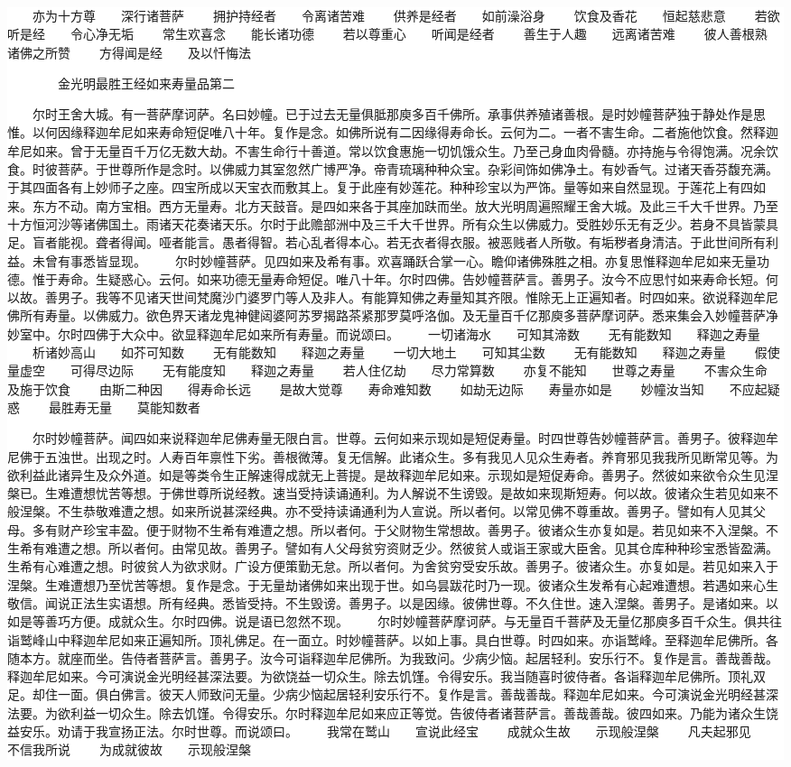 　　亦为十方尊　　深行诸菩萨
　　拥护持经者　　令离诸苦难
　　供养是经者　　如前澡浴身
　　饮食及香花　　恒起慈悲意
　　若欲听是经　　令心净无垢
　　常生欢喜念　　能长诸功德
　　若以尊重心　　听闻是经者
　　善生于人趣　　远离诸苦难
　　彼人善根熟　　诸佛之所赞
　　方得闻是经　　及以忏悔法

　　　　金光明最胜王经如来寿量品第二

　　尔时王舍大城。有一菩萨摩诃萨。名曰妙幢。已于过去无量俱胝那庾多百千佛所。承事供养殖诸善根。是时妙幢菩萨独于静处作是思惟。以何因缘释迦牟尼如来寿命短促唯八十年。复作是念。如佛所说有二因缘得寿命长。云何为二。一者不害生命。二者施他饮食。然释迦牟尼如来。曾于无量百千万亿无数大劫。不害生命行十善道。常以饮食惠施一切饥饿众生。乃至己身血肉骨髓。亦持施与令得饱满。况余饮食。时彼菩萨。于世尊所作是念时。以佛威力其室忽然广博严净。帝青琉璃种种众宝。杂彩间饰如佛净土。有妙香气。过诸天香芬馥充满。于其四面各有上妙师子之座。四宝所成以天宝衣而敷其上。复于此座有妙莲花。种种珍宝以为严饰。量等如来自然显现。于莲花上有四如来。东方不动。南方宝相。西方无量寿。北方天鼓音。是四如来各于其座加趺而坐。放大光明周遍照耀王舍大城。及此三千大千世界。乃至十方恒河沙等诸佛国土。雨诸天花奏诸天乐。尔时于此赡部洲中及三千大千世界。所有众生以佛威力。受胜妙乐无有乏少。若身不具皆蒙具足。盲者能视。聋者得闻。哑者能言。愚者得智。若心乱者得本心。若无衣者得衣服。被恶贱者人所敬。有垢秽者身清洁。于此世间所有利益。未曾有事悉皆显现。
　　尔时妙幢菩萨。见四如来及希有事。欢喜踊跃合掌一心。瞻仰诸佛殊胜之相。亦复思惟释迦牟尼如来无量功德。惟于寿命。生疑惑心。云何。如来功德无量寿命短促。唯八十年。尔时四佛。告妙幢菩萨言。善男子。汝今不应思忖如来寿命长短。何以故。善男子。我等不见诸天世间梵魔沙门婆罗门等人及非人。有能算知佛之寿量知其齐限。惟除无上正遍知者。时四如来。欲说释迦牟尼佛所有寿量。以佛威力。欲色界天诸龙鬼神健闼婆阿苏罗揭路茶紧那罗莫呼洛伽。及无量百千亿那庾多菩萨摩诃萨。悉来集会入妙幢菩萨净妙室中。尔时四佛于大众中。欲显释迦牟尼如来所有寿量。而说颂曰。
　　一切诸海水　　可知其渧数
　　无有能数知　　释迦之寿量
　　析诸妙高山　　如芥可知数
　　无有能数知　　释迦之寿量
　　一切大地土　　可知其尘数
　　无有能数知　　释迦之寿量
　　假使量虚空　　可得尽边际
　　无有能度知　　释迦之寿量
　　若人住亿劫　　尽力常算数
　　亦复不能知　　世尊之寿量
　　不害众生命　　及施于饮食
　　由斯二种因　　得寿命长远
　　是故大觉尊　　寿命难知数
　　如劫无边际　　寿量亦如是
　　妙幢汝当知　　不应起疑惑
　　最胜寿无量　　莫能知数者

　　尔时妙幢菩萨。闻四如来说释迦牟尼佛寿量无限白言。世尊。云何如来示现如是短促寿量。时四世尊告妙幢菩萨言。善男子。彼释迦牟尼佛于五浊世。出现之时。人寿百年禀性下劣。善根微薄。复无信解。此诸众生。多有我见人见众生寿者。养育邪见我我所见断常见等。为欲利益此诸异生及众外道。如是等类令生正解速得成就无上菩提。是故释迦牟尼如来。示现如是短促寿命。善男子。然彼如来欲令众生见涅槃已。生难遭想忧苦等想。于佛世尊所说经教。速当受持读诵通利。为人解说不生谤毁。是故如来现斯短寿。何以故。彼诸众生若见如来不般涅槃。不生恭敬难遭之想。如来所说甚深经典。亦不受持读诵通利为人宣说。所以者何。以常见佛不尊重故。善男子。譬如有人见其父母。多有财产珍宝丰盈。便于财物不生希有难遭之想。所以者何。于父财物生常想故。善男子。彼诸众生亦复如是。若见如来不入涅槃。不生希有难遭之想。所以者何。由常见故。善男子。譬如有人父母贫穷资财乏少。然彼贫人或诣王家或大臣舍。见其仓库种种珍宝悉皆盈满。生希有心难遭之想。时彼贫人为欲求财。广设方便策勤无怠。所以者何。为舍贫穷受安乐故。善男子。彼诸众生。亦复如是。若见如来入于涅槃。生难遭想乃至忧苦等想。复作是念。于无量劫诸佛如来出现于世。如乌昙跋花时乃一现。彼诸众生发希有心起难遭想。若遇如来心生敬信。闻说正法生实语想。所有经典。悉皆受持。不生毁谤。善男子。以是因缘。彼佛世尊。不久住世。速入涅槃。善男子。是诸如来。以如是等善巧方便。成就众生。尔时四佛。说是语已忽然不现。
　　尔时妙幢菩萨摩诃萨。与无量百千菩萨及无量亿那庾多百千众生。俱共往诣鹫峰山中释迦牟尼如来正遍知所。顶礼佛足。在一面立。时妙幢菩萨。以如上事。具白世尊。时四如来。亦诣鹫峰。至释迦牟尼佛所。各随本方。就座而坐。告侍者菩萨言。善男子。汝今可诣释迦牟尼佛所。为我致问。少病少恼。起居轻利。安乐行不。复作是言。善哉善哉。释迦牟尼如来。今可演说金光明经甚深法要。为欲饶益一切众生。除去饥馑。令得安乐。我当随喜时彼侍者。各诣释迦牟尼佛所。顶礼双足。却住一面。俱白佛言。彼天人师致问无量。少病少恼起居轻利安乐行不。复作是言。善哉善哉。释迦牟尼如来。今可演说金光明经甚深法要。为欲利益一切众生。除去饥馑。令得安乐。尔时释迦牟尼如来应正等觉。告彼侍者诸菩萨言。善哉善哉。彼四如来。乃能为诸众生饶益安乐。劝请于我宣扬正法。尔时世尊。而说颂曰。
　　我常在鹫山　　宣说此经宝
　　成就众生故　　示现般涅槃
　　凡夫起邪见　　不信我所说
　　为成就彼故　　示现般涅槃
